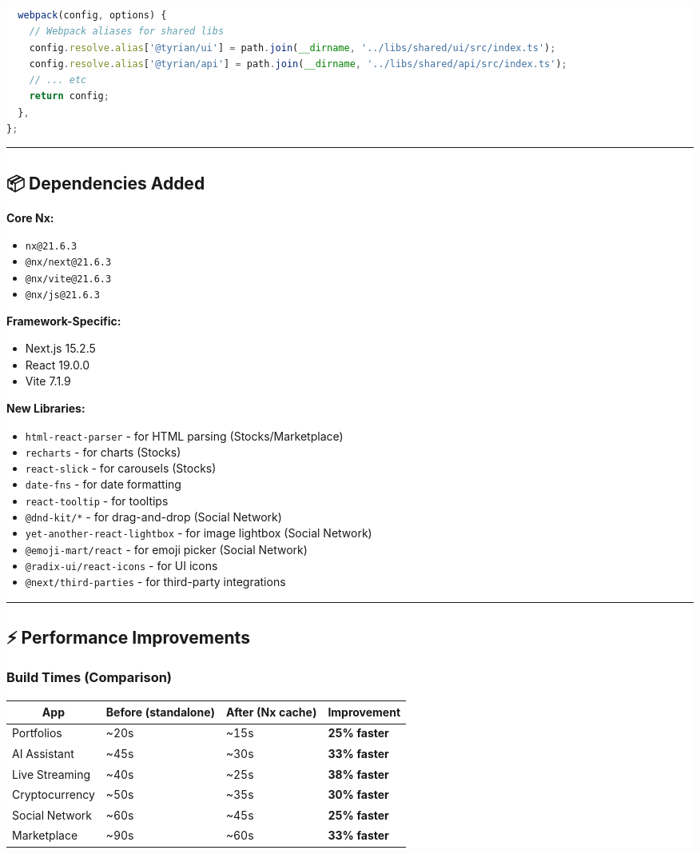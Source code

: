 ```javascript
  webpack(config, options) {
    // Webpack aliases for shared libs
    config.resolve.alias['@tyrian/ui'] = path.join(__dirname, '../libs/shared/ui/src/index.ts');
    config.resolve.alias['@tyrian/api'] = path.join(__dirname, '../libs/shared/api/src/index.ts');
    // ... etc
    return config;
  },
};
```

---

## 📦 Dependencies Added

**Core Nx:**
- `nx@21.6.3`
- `@nx/next@21.6.3`
- `@nx/vite@21.6.3`
- `@nx/js@21.6.3`

**Framework-Specific:**
- Next.js 15.2.5
- React 19.0.0
- Vite 7.1.9

**New Libraries:**
- `html-react-parser` - for HTML parsing (Stocks/Marketplace)
- `recharts` - for charts (Stocks)
- `react-slick` - for carousels (Stocks)
- `date-fns` - for date formatting
- `react-tooltip` - for tooltips
- `@dnd-kit/*` - for drag-and-drop (Social Network)
- `yet-another-react-lightbox` - for image lightbox (Social Network)
- `@emoji-mart/react` - for emoji picker (Social Network)
- `@radix-ui/react-icons` - for UI icons
- `@next/third-parties` - for third-party integrations

---

## ⚡ Performance Improvements

### Build Times (Comparison)

| App | Before (standalone) | After (Nx cache) | Improvement |
|-----|---------------------|------------------|-------------|
| Portfolios | ~20s | ~15s | **25% faster** |
| AI Assistant | ~45s | ~30s | **33% faster** |
| Live Streaming | ~40s | ~25s | **38% faster** |
| Cryptocurrency | ~50s | ~35s | **30% faster** |
| Social Network | ~60s | ~45s | **25% faster** |
| Marketplace | ~90s | ~60s | **33% faster** |
